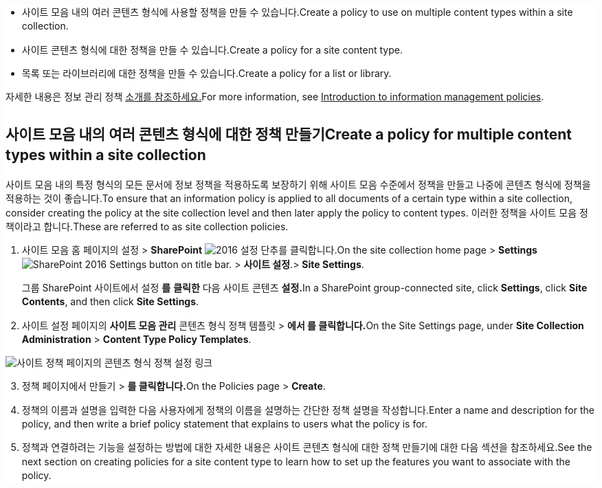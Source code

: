 - <span data-ttu-id="75414-108">사이트 모음 내의 여러 콘텐츠 형식에 사용할 정책을 만들 수 있습니다.</span><span class="sxs-lookup"><span data-stu-id="75414-108">Create a policy to use on multiple content types within a site collection.</span></span>
    
- <span data-ttu-id="75414-109">사이트 콘텐츠 형식에 대한 정책을 만들 수 있습니다.</span><span class="sxs-lookup"><span data-stu-id="75414-109">Create a policy for a site content type.</span></span>
    
- <span data-ttu-id="75414-110">목록 또는 라이브러리에 대한 정책을 만들 수 있습니다.</span><span class="sxs-lookup"><span data-stu-id="75414-110">Create a policy for a list or library.</span></span>
    
<span data-ttu-id="75414-111">자세한 내용은 정보 관리 정책 [소개를 참조하세요.](intro-to-info-mgmt-policies.md)</span><span class="sxs-lookup"><span data-stu-id="75414-111">For more information, see [Introduction to information management policies](intro-to-info-mgmt-policies.md).</span></span>
  
## <a name="create-a-policy-for-multiple-content-types-within-a-site-collection"></a><span data-ttu-id="75414-112">사이트 모음 내의 여러 콘텐츠 형식에 대한 정책 만들기</span><span class="sxs-lookup"><span data-stu-id="75414-112">Create a policy for multiple content types within a site collection</span></span>
<span data-ttu-id="75414-113"><a name="__toc261001590"> </a></span><span class="sxs-lookup"><span data-stu-id="75414-113"><a name="__toc261001590"> </a></span></span>

<span data-ttu-id="75414-114">사이트 모음 내의 특정 형식의 모든 문서에 정보 정책을 적용하도록 보장하기 위해 사이트 모음 수준에서 정책을 만들고 나중에 콘텐츠 형식에 정책을 적용하는 것이 좋습니다.</span><span class="sxs-lookup"><span data-stu-id="75414-114">To ensure that an information policy is applied to all documents of a certain type within a site collection, consider creating the policy at the site collection level and then later apply the policy to content types.</span></span> <span data-ttu-id="75414-115">이러한 정책을 사이트 모음 정책이라고 합니다.</span><span class="sxs-lookup"><span data-stu-id="75414-115">These are referred to as site collection policies.</span></span> 
  
1. <span data-ttu-id="75414-116">사이트 모음 홈 페이지의 설정 \> **SharePoint** ![ 2016 설정 단추를 클릭합니다.](../media/1c22d2d8-39e0-4930-82c6-c3eee44211d3.png)</span><span class="sxs-lookup"><span data-stu-id="75414-116">On the site collection home page \> **Settings**![SharePoint 2016 Settings button on title bar.](../media/1c22d2d8-39e0-4930-82c6-c3eee44211d3.png)</span></span> <span data-ttu-id="75414-117">\> **사이트 설정**.</span><span class="sxs-lookup"><span data-stu-id="75414-117">\> **Site Settings**.</span></span>
    
    <span data-ttu-id="75414-118">그룹 SharePoint 사이트에서 설정 **를** **클릭한** 다음 사이트 콘텐츠 **설정.**</span><span class="sxs-lookup"><span data-stu-id="75414-118">In a SharePoint group-connected site, click **Settings**, click **Site Contents**, and then click **Site Settings**.</span></span> 
    
2. <span data-ttu-id="75414-119">사이트 설정 페이지의 **사이트 모음 관리** 콘텐츠 형식 정책 템플릿 \> **에서 를 클릭합니다.**</span><span class="sxs-lookup"><span data-stu-id="75414-119">On the Site Settings page, under **Site Collection Administration** \> **Content Type Policy Templates**.</span></span> 
  
![사이트 정책 페이지의 콘텐츠 형식 정책 설정 링크](../media/26d3466a-23ec-443f-88f0-2aaff38e992b.png)
  
3. <span data-ttu-id="75414-121">정책 페이지에서 만들기 \> **를 클릭합니다.**</span><span class="sxs-lookup"><span data-stu-id="75414-121">On the Policies page \> **Create**.</span></span> 
    
4. <span data-ttu-id="75414-122">정책의 이름과 설명을 입력한 다음 사용자에게 정책의 이름을 설명하는 간단한 정책 설명을 작성합니다.</span><span class="sxs-lookup"><span data-stu-id="75414-122">Enter a name and description for the policy, and then write a brief policy statement that explains to users what the policy is for.</span></span>
    
5. <span data-ttu-id="75414-123">정책과 연결하려는 기능을 설정하는 방법에 대한 자세한 내용은 사이트 콘텐츠 형식에 대한 정책 만들기에 대한 다음 섹션을 참조하세요.</span><span class="sxs-lookup"><span data-stu-id="75414-123">See the next section on creating policies for a site content type to learn how to set up the features you want to associate with the policy.</span></span> 
    